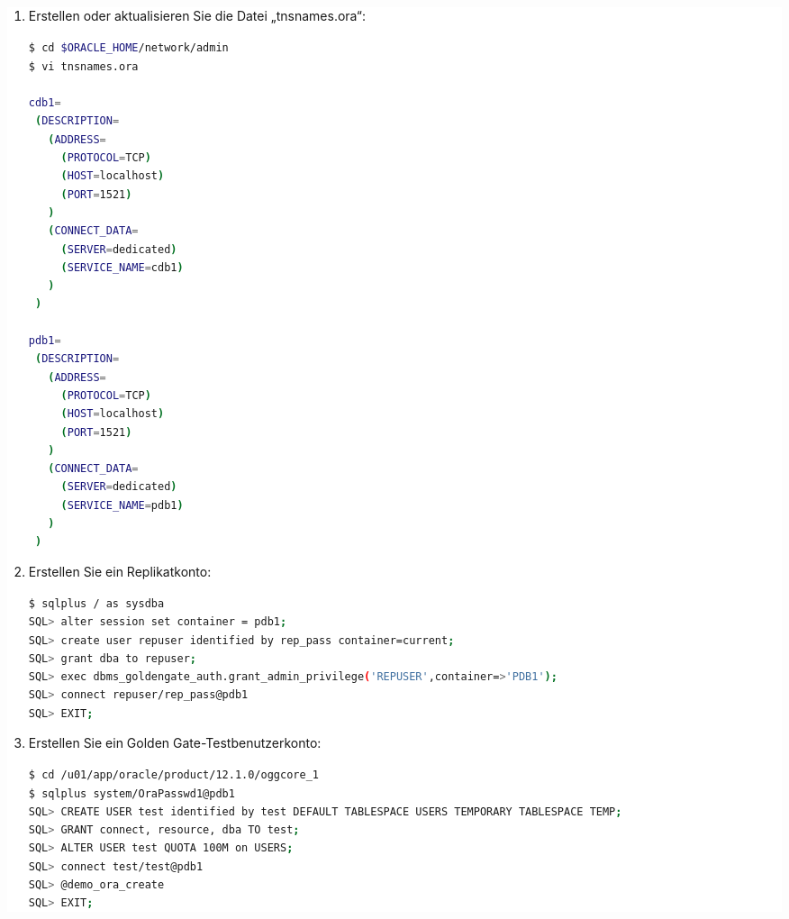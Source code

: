 1. Erstellen oder aktualisieren Sie die Datei „tnsnames.ora“:

   ```bash
   $ cd $ORACLE_HOME/network/admin
   $ vi tnsnames.ora

   cdb1=
    (DESCRIPTION=
      (ADDRESS=
        (PROTOCOL=TCP)
        (HOST=localhost)
        (PORT=1521)
      )
      (CONNECT_DATA=
        (SERVER=dedicated)
        (SERVICE_NAME=cdb1)
      )
    )

   pdb1=
    (DESCRIPTION=
      (ADDRESS=
        (PROTOCOL=TCP)
        (HOST=localhost)
        (PORT=1521)
      )
      (CONNECT_DATA=
        (SERVER=dedicated)
        (SERVICE_NAME=pdb1)
      )
    )
   ```

2. Erstellen Sie ein Replikatkonto:

   ```bash
   $ sqlplus / as sysdba
   SQL> alter session set container = pdb1;
   SQL> create user repuser identified by rep_pass container=current;
   SQL> grant dba to repuser;
   SQL> exec dbms_goldengate_auth.grant_admin_privilege('REPUSER',container=>'PDB1');
   SQL> connect repuser/rep_pass@pdb1 
   SQL> EXIT;
   ```

3. Erstellen Sie ein Golden Gate-Testbenutzerkonto:

   ```bash
   $ cd /u01/app/oracle/product/12.1.0/oggcore_1
   $ sqlplus system/OraPasswd1@pdb1
   SQL> CREATE USER test identified by test DEFAULT TABLESPACE USERS TEMPORARY TABLESPACE TEMP;
   SQL> GRANT connect, resource, dba TO test;
   SQL> ALTER USER test QUOTA 100M on USERS;
   SQL> connect test/test@pdb1
   SQL> @demo_ora_create
   SQL> EXIT;
   ```
